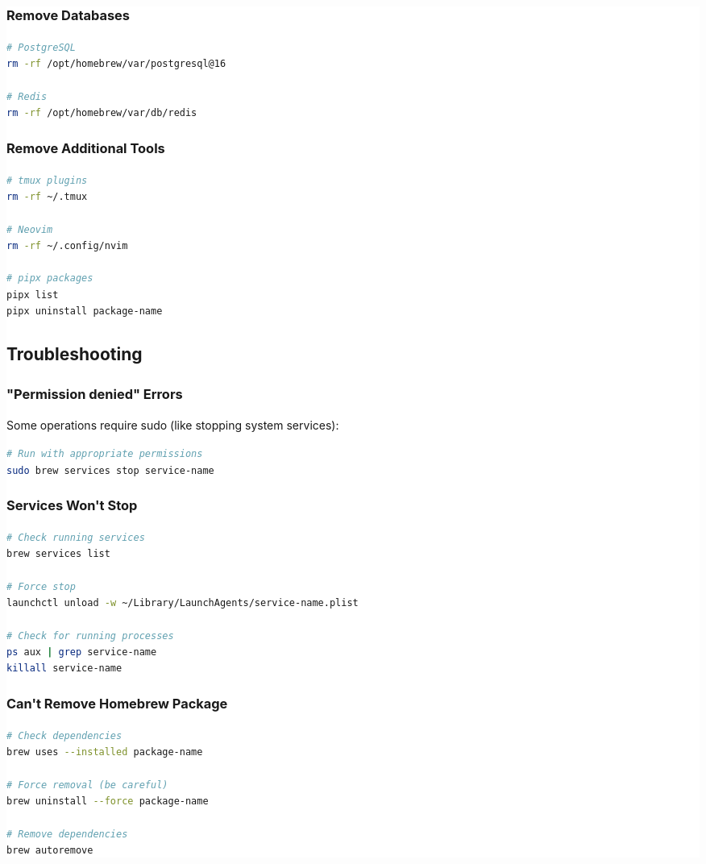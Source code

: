 ### Remove Databases

```bash
# PostgreSQL
rm -rf /opt/homebrew/var/postgresql@16

# Redis
rm -rf /opt/homebrew/var/db/redis
```

### Remove Additional Tools

```bash
# tmux plugins
rm -rf ~/.tmux

# Neovim
rm -rf ~/.config/nvim

# pipx packages
pipx list
pipx uninstall package-name
```

## Troubleshooting

### "Permission denied" Errors

Some operations require sudo (like stopping system services):

```bash
# Run with appropriate permissions
sudo brew services stop service-name
```

### Services Won't Stop

```bash
# Check running services
brew services list

# Force stop
launchctl unload -w ~/Library/LaunchAgents/service-name.plist

# Check for running processes
ps aux | grep service-name
killall service-name
```

### Can't Remove Homebrew Package

```bash
# Check dependencies
brew uses --installed package-name

# Force removal (be careful)
brew uninstall --force package-name

# Remove dependencies
brew autoremove
```
